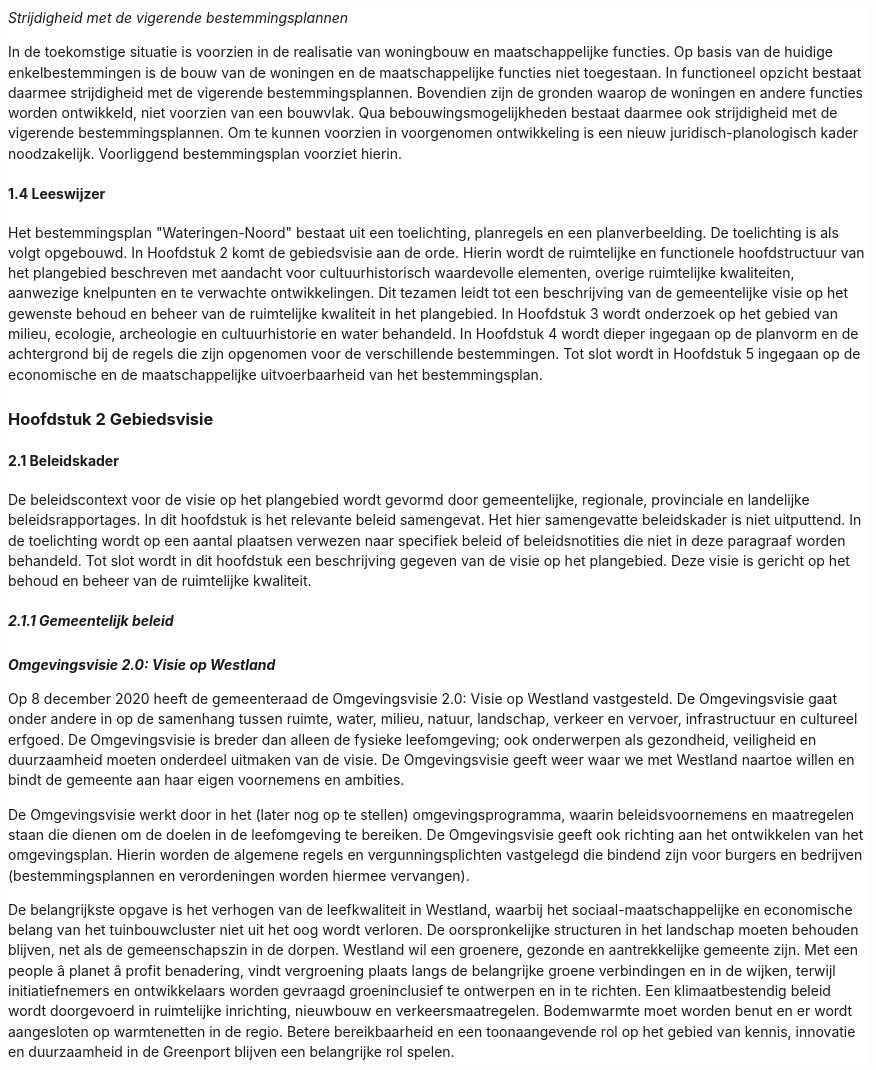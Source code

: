 *Strijdigheid met de vigerende bestemmingsplannen*

In de toekomstige situatie is voorzien in de realisatie van woningbouw en maatschappelijke functies. Op basis van de huidige enkelbestemmingen is de bouw van de woningen en de maatschappelijke functies niet toegestaan. In functioneel opzicht bestaat daarmee strijdigheid met de vigerende bestemmingsplannen. Bovendien zijn de gronden waarop de woningen en andere functies worden ontwikkeld, niet voorzien van een bouwvlak. Qua bebouwingsmogelijkheden bestaat daarmee ook strijdigheid met de vigerende bestemmingsplannen. Om te kunnen voorzien in voorgenomen ontwikkeling is een nieuw juridisch\-planologisch kader noodzakelijk. Voorliggend bestemmingsplan voorziet hierin.

#### 1\.4 Leeswijzer

Het bestemmingsplan "Wateringen\-Noord" bestaat uit een toelichting, planregels en een planverbeelding. De toelichting is als volgt opgebouwd. In Hoofdstuk 2 komt de gebiedsvisie aan de orde. Hierin wordt de ruimtelijke en functionele hoofdstructuur van het plangebied beschreven met aandacht voor cultuurhistorisch waardevolle elementen, overige ruimtelijke kwaliteiten, aanwezige knelpunten en te verwachte ontwikkelingen. Dit tezamen leidt tot een beschrijving van de gemeentelijke visie op het gewenste behoud en beheer van de ruimtelijke kwaliteit in het plangebied. In Hoofdstuk 3 wordt onderzoek op het gebied van milieu, ecologie, archeologie en cultuurhistorie en water behandeld. In Hoofdstuk 4 wordt dieper ingegaan op de planvorm en de achtergrond bij de regels die zijn opgenomen voor de verschillende bestemmingen. Tot slot wordt in Hoofdstuk 5 ingegaan op de economische en de maatschappelijke uitvoerbaarheid van het bestemmingsplan.

### Hoofdstuk 2 Gebiedsvisie

#### 2\.1 Beleidskader

De beleidscontext voor de visie op het plangebied wordt gevormd door gemeentelijke, regionale, provinciale en landelijke beleidsrapportages. In dit hoofdstuk is het relevante beleid samengevat. Het hier samengevatte beleidskader is niet uitputtend. In de toelichting wordt op een aantal plaatsen verwezen naar specifiek beleid of beleidsnotities die niet in deze paragraaf worden behandeld. Tot slot wordt in dit hoofdstuk een beschrijving gegeven van de visie op het plangebied. Deze visie is gericht op het behoud en beheer van de ruimtelijke kwaliteit.

##### 2\.1\.1 Gemeentelijk beleid

***Omgevingsvisie 2\.0: Visie op Westland***

Op 8 december 2020 heeft de gemeenteraad de Omgevingsvisie 2\.0: Visie op Westland vastgesteld. De Omgevingsvisie gaat onder andere in op de samenhang tussen ruimte, water, milieu, natuur, landschap, verkeer en vervoer, infrastructuur en cultureel erfgoed. De Omgevingsvisie is breder dan alleen de fysieke leefomgeving; ook onderwerpen als gezondheid, veiligheid en duurzaamheid moeten onderdeel uitmaken van de visie. De Omgevingsvisie geeft weer waar we met Westland naartoe willen en bindt de gemeente aan haar eigen voornemens en ambities.

De Omgevingsvisie werkt door in het (later nog op te stellen) omgevingsprogramma, waarin beleidsvoornemens en maatregelen staan die dienen om de doelen in de leefomgeving te bereiken. De Omgevingsvisie geeft ook richting aan het ontwikkelen van het omgevingsplan. Hierin worden de algemene regels en vergunningsplichten vastgelegd die bindend zijn voor burgers en bedrijven (bestemmingsplannen en verordeningen worden hiermee vervangen).

De belangrijkste opgave is het verhogen van de leefkwaliteit in Westland, waarbij het sociaal\-maatschappelijke en economische belang van het tuinbouwcluster niet uit het oog wordt verloren. De oorspronkelijke structuren in het landschap moeten behouden blijven, net als de gemeenschapszin in de dorpen. Westland wil een groenere, gezonde en aantrekkelijke gemeente zijn. Met een people â planet â profit benadering, vindt vergroening plaats langs de belangrijke groene verbindingen en in de wijken, terwijl initiatiefnemers en ontwikkelaars worden gevraagd groeninclusief te ontwerpen en in te richten. Een klimaatbestendig beleid wordt doorgevoerd in ruimtelijke inrichting, nieuwbouw en verkeersmaatregelen. Bodemwarmte moet worden benut en er wordt aangesloten op warmtenetten in de regio. Betere bereikbaarheid en een toonaangevende rol op het gebied van kennis, innovatie en duurzaamheid in de Greenport blijven een belangrijke rol spelen.
